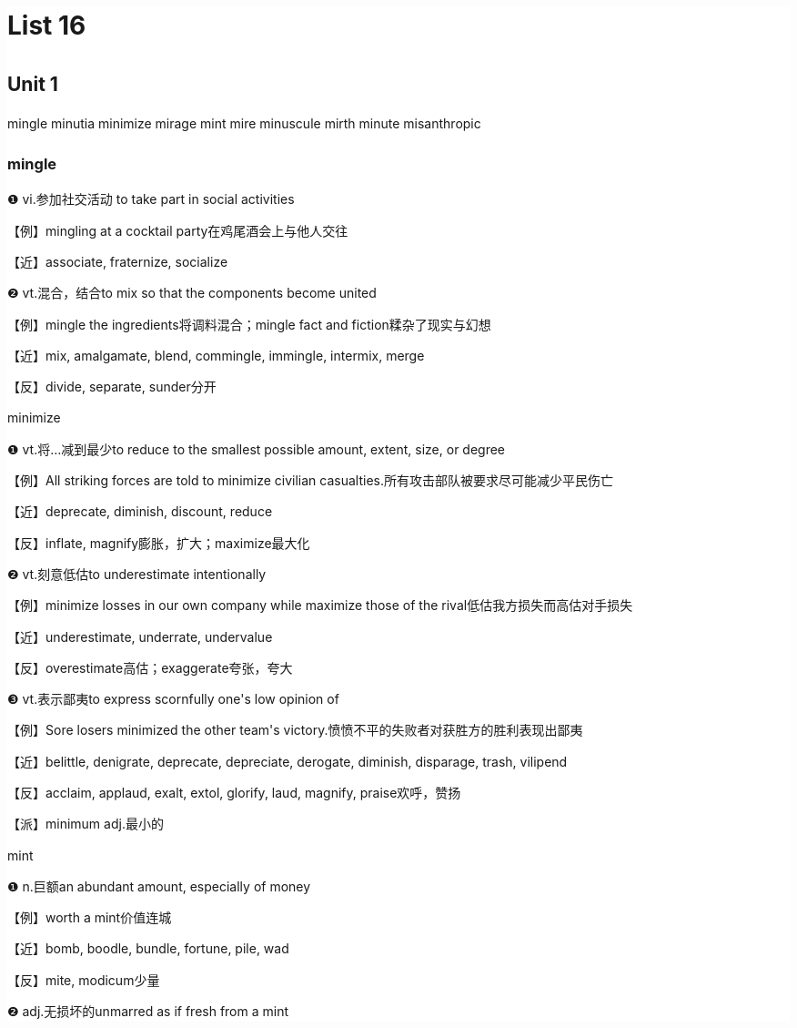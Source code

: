 # List 16

## Unit 1

mingle minutia minimize mirage mint mire minuscule mirth minute misanthropic

### mingle

❶ vi.参加社交活动 to take part in social activities

【例】mingling at a cocktail party在鸡尾酒会上与他人交往

【近】associate, fraternize, socialize

❷ vt.混合，结合to mix so that the components become united

【例】mingle the ingredients将调料混合；mingle fact and fiction糅杂了现实与幻想

【近】mix, amalgamate, blend, commingle, immingle, intermix, merge

【反】divide, separate, sunder分开

minimize

❶ vt.将…减到最少to reduce to the smallest possible amount, extent, size, or degree

【例】All striking forces are told to minimize civilian casualties.所有攻击部队被要求尽可能减少平民伤亡

【近】deprecate, diminish, discount, reduce

【反】inflate, magnify膨胀，扩大；maximize最大化

❷ vt.刻意低估to underestimate intentionally

【例】minimize losses in our own company while maximize those of the rival低估我方损失而高估对手损失

【近】underestimate, underrate, undervalue

【反】overestimate高估；exaggerate夸张，夸大

❸ vt.表示鄙夷to express scornfully one's low opinion of

【例】Sore losers minimized the other team's victory.愤愤不平的失败者对获胜方的胜利表现出鄙夷

【近】belittle, denigrate, deprecate, depreciate, derogate, diminish, disparage, trash, vilipend

【反】acclaim, applaud, exalt, extol, glorify, laud, magnify, praise欢呼，赞扬

【派】minimum adj.最小的

mint

❶ n.巨额an abundant amount, especially of money

【例】worth a mint价值连城

【近】bomb, boodle, bundle, fortune, pile, wad

【反】mite, modicum少量

❷ adj.无损坏的unmarred as if fresh from a mint
